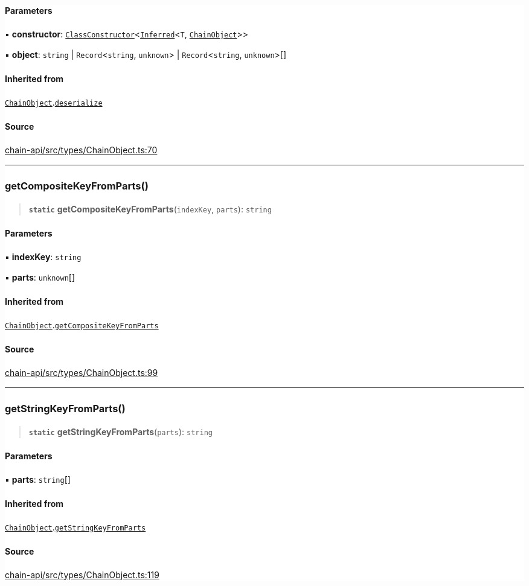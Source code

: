 #### Parameters

▪ **constructor**: [`ClassConstructor`](../interfaces/ClassConstructor.md)\<[`Inferred`](../type-aliases/Inferred.md)\<`T`, [`ChainObject`](ChainObject.md)\>\>

▪ **object**: `string` \| `Record`\<`string`, `unknown`\> \| `Record`\<`string`, `unknown`\>[]

#### Inherited from

[`ChainObject`](ChainObject.md).[`deserialize`](ChainObject.md#deserialize)

#### Source

[chain-api/src/types/ChainObject.ts:70](https://github.com/GalaChain/sdk/blob/bcbbb18/chain-api/src/types/ChainObject.ts#L70)

***

### getCompositeKeyFromParts()

> **`static`** **getCompositeKeyFromParts**(`indexKey`, `parts`): `string`

#### Parameters

▪ **indexKey**: `string`

▪ **parts**: `unknown`[]

#### Inherited from

[`ChainObject`](ChainObject.md).[`getCompositeKeyFromParts`](ChainObject.md#getcompositekeyfromparts)

#### Source

[chain-api/src/types/ChainObject.ts:99](https://github.com/GalaChain/sdk/blob/bcbbb18/chain-api/src/types/ChainObject.ts#L99)

***

### getStringKeyFromParts()

> **`static`** **getStringKeyFromParts**(`parts`): `string`

#### Parameters

▪ **parts**: `string`[]

#### Inherited from

[`ChainObject`](ChainObject.md).[`getStringKeyFromParts`](ChainObject.md#getstringkeyfromparts)

#### Source

[chain-api/src/types/ChainObject.ts:119](https://github.com/GalaChain/sdk/blob/bcbbb18/chain-api/src/types/ChainObject.ts#L119)
